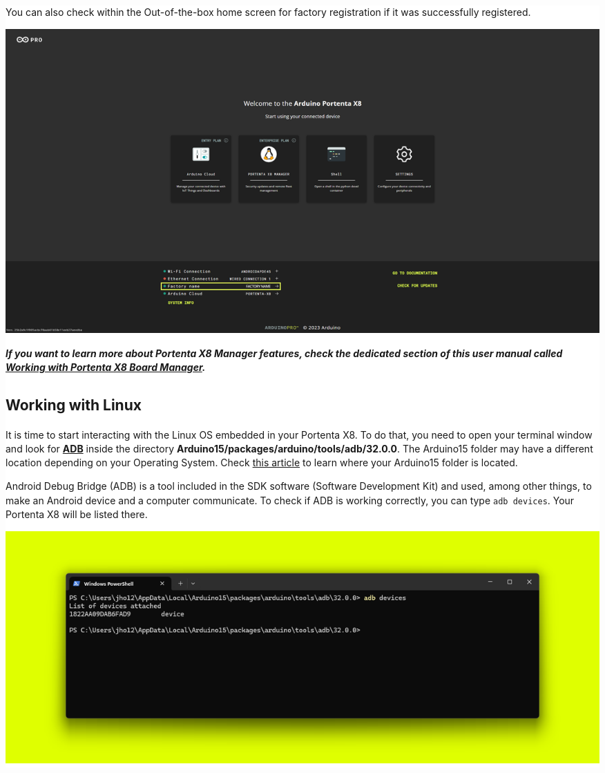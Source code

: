 You can also check within the Out-of-the-box home screen for factory registration if it was successfully registered.

![Out-of-the-box Factory registration confirmation](assets/OOTB_board_manager_factory_confirm.png "Out-of-the-box Factory registration confirmation")

***If you want to learn more about Portenta X8 Manager features, check the dedicated section of this user manual called [Working with Portenta X8 Board Manager](#working-with-portenta-x8-board-manager).***

## Working with Linux

It is time to start interacting with the Linux OS embedded in your Portenta X8. To do that, you need to open your terminal window and look for [**ADB**](https://developer.android.com/studio/command-line/adb) inside the directory **Arduino15/packages/arduino/tools/adb/32.0.0**. The Arduino15 folder may have a different location depending on your Operating System. Check [this article](https://support.arduino.cc/hc/en-us/articles/360018448279-Open-the-Arduino15-folder) to learn where your Arduino15 folder is located.

Android Debug Bridge (ADB) is a tool included in the SDK software (Software Development Kit) and used, among other things, to make an Android device and a computer communicate. To check if ADB is working correctly, you can type `adb devices`. Your Portenta X8 will be listed there.

![Connection with ADB](assets/adb-connection.png "Connection with ADB")
